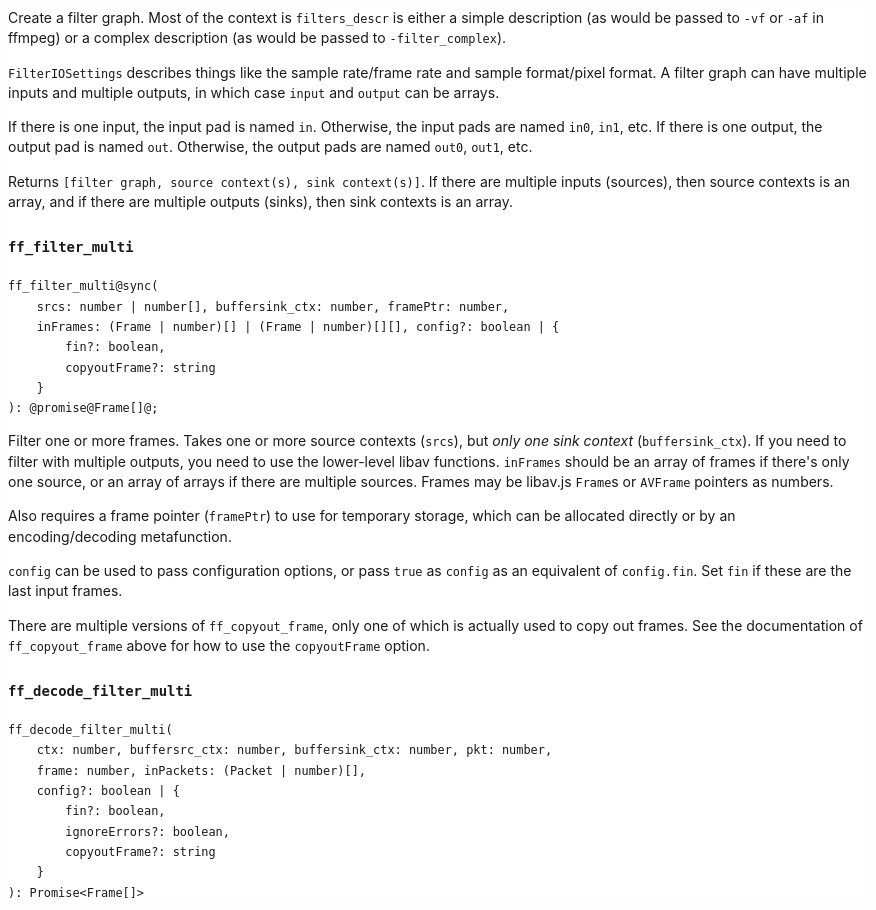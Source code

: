 Create a filter graph. Most of the context is `filters_descr` is either a simple
description (as would be passed to `-vf` or `-af` in ffmpeg) or a complex
description (as would be passed to `-filter_complex`).

`FilterIOSettings` describes things like the sample rate/frame rate and sample
format/pixel format. A filter graph can have multiple inputs and multiple
outputs, in which case `input` and `output` can be arrays.

If there is one input, the input pad is named `in`. Otherwise, the input pads
are named `in0`, `in1`, etc. If there is one output, the output pad is named
`out`. Otherwise, the output pads are named `out0`, `out1`, etc.

Returns `[filter graph, source context(s), sink context(s)]`. If there are
multiple inputs (sources), then source contexts is an array, and if there are
multiple outputs (sinks), then sink contexts is an array.


### `ff_filter_multi`
```
ff_filter_multi@sync(
    srcs: number | number[], buffersink_ctx: number, framePtr: number,
    inFrames: (Frame | number)[] | (Frame | number)[][], config?: boolean | {
        fin?: boolean,
        copyoutFrame?: string
    }
): @promise@Frame[]@;

```

Filter one or more frames. Takes one or more source contexts (`srcs`), but *only
one sink context* (`buffersink_ctx`). If you need to filter with multiple
outputs, you need to use the lower-level libav functions. `inFrames` should be
an array of frames if there's only one source, or an array of arrays if there
are multiple sources. Frames may be libav.js `Frame`s or `AVFrame` pointers as
numbers.

Also requires a frame pointer (`framePtr`) to use for temporary storage, which
can be allocated directly or by an encoding/decoding metafunction.

`config` can be used to pass configuration options, or pass `true` as `config`
as an equivalent of `config.fin`. Set `fin` if these are the last input frames.

There are multiple versions of `ff_copyout_frame`, only one of which is actually
used to copy out frames. See the documentation of `ff_copyout_frame` above for
how to use the `copyoutFrame` option.


### `ff_decode_filter_multi`
```
ff_decode_filter_multi(
    ctx: number, buffersrc_ctx: number, buffersink_ctx: number, pkt: number,
    frame: number, inPackets: (Packet | number)[],
    config?: boolean | {
        fin?: boolean,
        ignoreErrors?: boolean,
        copyoutFrame?: string
    }
): Promise<Frame[]>
```

